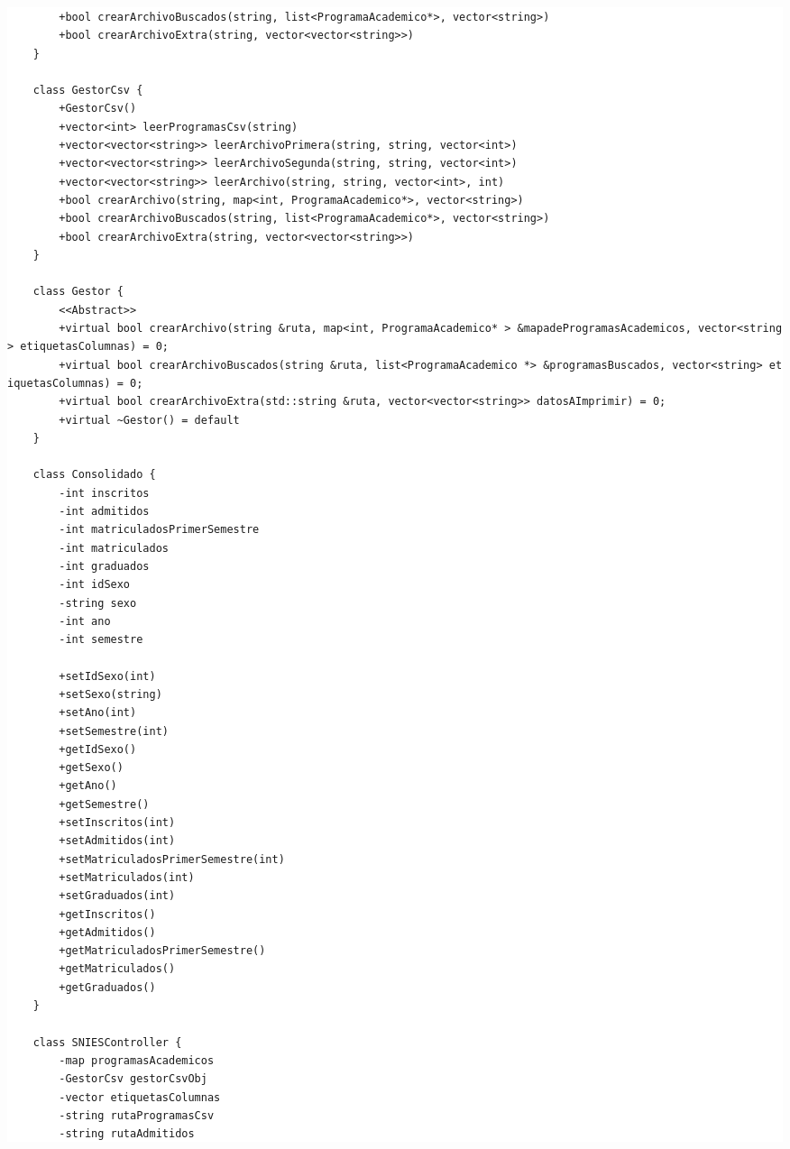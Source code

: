 ```mermaid
        +bool crearArchivoBuscados(string, list<ProgramaAcademico*>, vector<string>)
        +bool crearArchivoExtra(string, vector<vector<string>>)
    }

    class GestorCsv {
        +GestorCsv()
        +vector<int> leerProgramasCsv(string)
        +vector<vector<string>> leerArchivoPrimera(string, string, vector<int>)
        +vector<vector<string>> leerArchivoSegunda(string, string, vector<int>)
        +vector<vector<string>> leerArchivo(string, string, vector<int>, int)
        +bool crearArchivo(string, map<int, ProgramaAcademico*>, vector<string>)
        +bool crearArchivoBuscados(string, list<ProgramaAcademico*>, vector<string>)
        +bool crearArchivoExtra(string, vector<vector<string>>)
    }

    class Gestor {
        <<Abstract>>
        +virtual bool crearArchivo(string &ruta, map<int, ProgramaAcademico* > &mapadeProgramasAcademicos, vector<string> etiquetasColumnas) = 0;
        +virtual bool crearArchivoBuscados(string &ruta, list<ProgramaAcademico *> &programasBuscados, vector<string> etiquetasColumnas) = 0;
        +virtual bool crearArchivoExtra(std::string &ruta, vector<vector<string>> datosAImprimir) = 0;
        +virtual ~Gestor() = default
    }

    class Consolidado {
        -int inscritos
        -int admitidos
        -int matriculadosPrimerSemestre
        -int matriculados
        -int graduados
        -int idSexo
        -string sexo
        -int ano
        -int semestre
    
        +setIdSexo(int)
        +setSexo(string)
        +setAno(int)
        +setSemestre(int)
        +getIdSexo()
        +getSexo()
        +getAno()
        +getSemestre()
        +setInscritos(int)
        +setAdmitidos(int)
        +setMatriculadosPrimerSemestre(int)
        +setMatriculados(int)
        +setGraduados(int)
        +getInscritos()
        +getAdmitidos()
        +getMatriculadosPrimerSemestre()
        +getMatriculados()
        +getGraduados()
    }

    class SNIESController {
        -map programasAcademicos
        -GestorCsv gestorCsvObj
        -vector etiquetasColumnas
        -string rutaProgramasCsv
        -string rutaAdmitidos
```